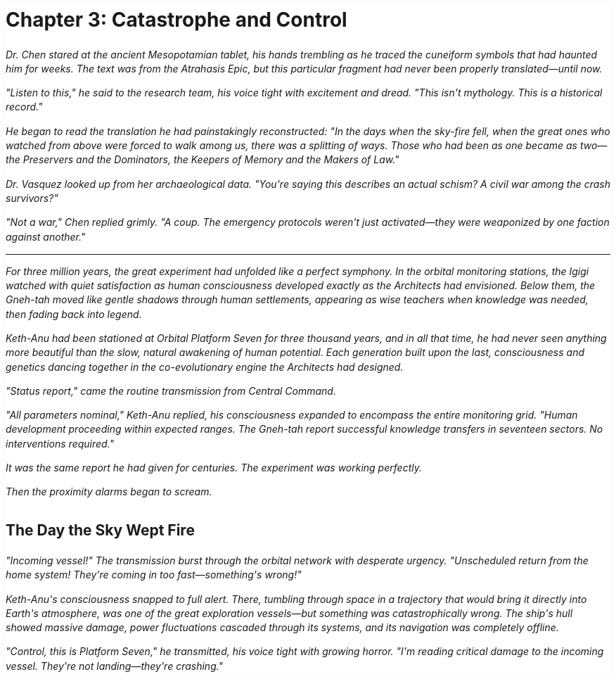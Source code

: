 # Chapter 3: Catastrophe and Control

*Dr. Chen stared at the ancient Mesopotamian tablet, his hands trembling as he traced the cuneiform symbols that had haunted him for weeks. The text was from the Atrahasis Epic, but this particular fragment had never been properly translated—until now.*

*"Listen to this," he said to the research team, his voice tight with excitement and dread. "This isn't mythology. This is a historical record."*

*He began to read the translation he had painstakingly reconstructed: "In the days when the sky-fire fell, when the great ones who watched from above were forced to walk among us, there was a splitting of ways. Those who had been as one became as two—the Preservers and the Dominators, the Keepers of Memory and the Makers of Law."*

*Dr. Vasquez looked up from her archaeological data. "You're saying this describes an actual schism? A civil war among the crash survivors?"*

*"Not a war," Chen replied grimly. "A coup. The emergency protocols weren't just activated—they were weaponized by one faction against another."*

---

*For three million years, the great experiment had unfolded like a perfect symphony. In the orbital monitoring stations, the Igigi watched with quiet satisfaction as human consciousness developed exactly as the Architects had envisioned. Below them, the Gneh-tah moved like gentle shadows through human settlements, appearing as wise teachers when knowledge was needed, then fading back into legend.*

*Keth-Anu had been stationed at Orbital Platform Seven for three thousand years, and in all that time, he had never seen anything more beautiful than the slow, natural awakening of human potential. Each generation built upon the last, consciousness and genetics dancing together in the co-evolutionary engine the Architects had designed.*

*"Status report," came the routine transmission from Central Command.*

*"All parameters nominal," Keth-Anu replied, his consciousness expanded to encompass the entire monitoring grid. "Human development proceeding within expected ranges. The Gneh-tah report successful knowledge transfers in seventeen sectors. No interventions required."*

*It was the same report he had given for centuries. The experiment was working perfectly.*

*Then the proximity alarms began to scream.*

## The Day the Sky Wept Fire

*"Incoming vessel!" The transmission burst through the orbital network with desperate urgency. "Unscheduled return from the home system! They're coming in too fast—something's wrong!"*

*Keth-Anu's consciousness snapped to full alert. There, tumbling through space in a trajectory that would bring it directly into Earth's atmosphere, was one of the great exploration vessels—but something was catastrophically wrong. The ship's hull showed massive damage, power fluctuations cascaded through its systems, and its navigation was completely offline.*

*"Control, this is Platform Seven," he transmitted, his voice tight with growing horror. "I'm reading critical damage to the incoming vessel. They're not landing—they're crashing."*
